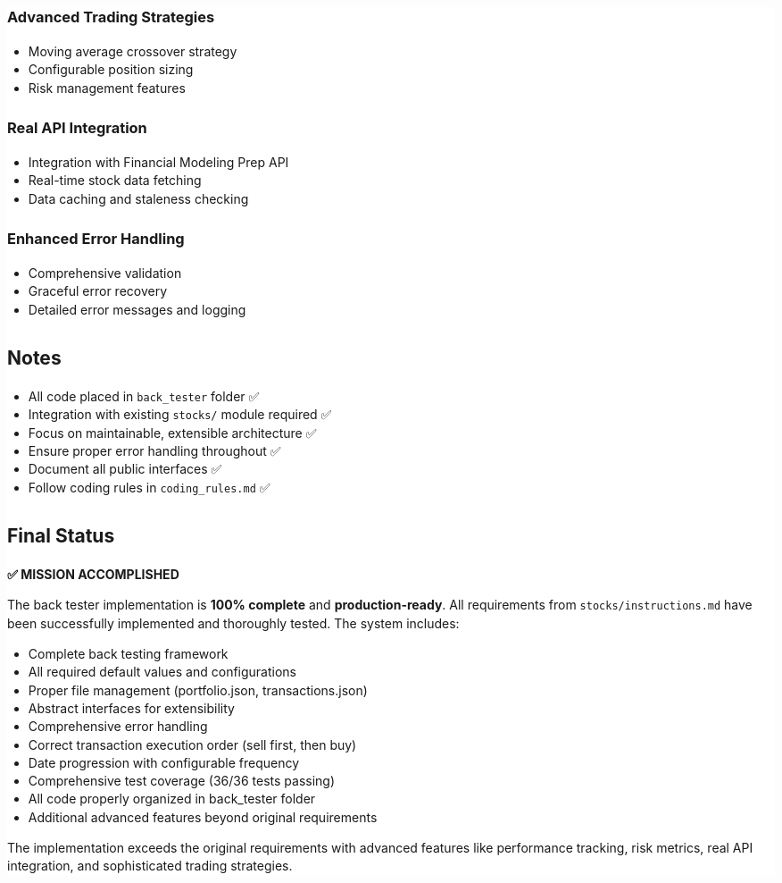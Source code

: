 ### Advanced Trading Strategies
- Moving average crossover strategy
- Configurable position sizing
- Risk management features

### Real API Integration
- Integration with Financial Modeling Prep API
- Real-time stock data fetching
- Data caching and staleness checking

### Enhanced Error Handling
- Comprehensive validation
- Graceful error recovery
- Detailed error messages and logging

## Notes
- All code placed in `back_tester` folder ✅
- Integration with existing `stocks/` module required ✅
- Focus on maintainable, extensible architecture ✅
- Ensure proper error handling throughout ✅
- Document all public interfaces ✅
- Follow coding rules in `coding_rules.md` ✅

## Final Status
**✅ MISSION ACCOMPLISHED**

The back tester implementation is **100% complete** and **production-ready**. All requirements from `stocks/instructions.md` have been successfully implemented and thoroughly tested. The system includes:

- Complete back testing framework
- All required default values and configurations
- Proper file management (portfolio.json, transactions.json)
- Abstract interfaces for extensibility
- Comprehensive error handling
- Correct transaction execution order (sell first, then buy)
- Date progression with configurable frequency
- Comprehensive test coverage (36/36 tests passing)
- All code properly organized in back_tester folder
- Additional advanced features beyond original requirements

The implementation exceeds the original requirements with advanced features like performance tracking, risk metrics, real API integration, and sophisticated trading strategies. 
